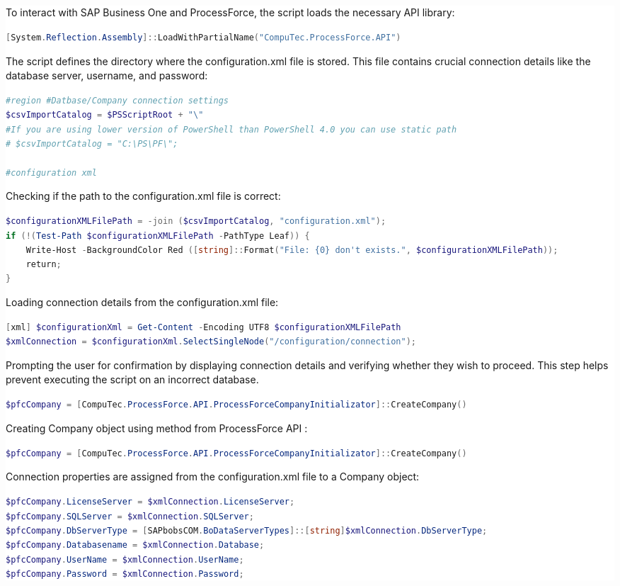To interact with SAP Business One and ProcessForce, the script loads the necessary API library:

```powershell
[System.Reflection.Assembly]::LoadWithPartialName("CompuTec.ProcessForce.API")
```

The script defines the directory where the configuration.xml file is stored. This file contains crucial connection details like the database server, username, and password:

```powershell
#region #Datbase/Company connection settings
$csvImportCatalog = $PSScriptRoot + "\"
#If you are using lower version of PowerShell than PowerShell 4.0 you can use static path
# $csvImportCatalog = "C:\PS\PF\";
 
#configuration xml
```

Checking if the path to the configuration.xml file is correct:

```powershell
$configurationXMLFilePath = -join ($csvImportCatalog, "configuration.xml");
if (!(Test-Path $configurationXMLFilePath -PathType Leaf)) {
    Write-Host -BackgroundColor Red ([string]::Format("File: {0} don't exists.", $configurationXMLFilePath));
    return;
}
```

Loading connection details from the configuration.xml file:

```powershell
[xml] $configurationXml = Get-Content -Encoding UTF8 $configurationXMLFilePath
$xmlConnection = $configurationXml.SelectSingleNode("/configuration/connection");
```

Prompting the user for confirmation by displaying connection details and verifying whether they wish to proceed. This step helps prevent executing the script on an incorrect database.

```powershell
$pfcCompany = [CompuTec.ProcessForce.API.ProcessForceCompanyInitializator]::CreateCompany()
```

Creating Company object using method from ProcessForce API :

```powershell
$pfcCompany = [CompuTec.ProcessForce.API.ProcessForceCompanyInitializator]::CreateCompany()
```

Connection properties are assigned from the configuration.xml file to a Company object:

```powershell
$pfcCompany.LicenseServer = $xmlConnection.LicenseServer;
$pfcCompany.SQLServer = $xmlConnection.SQLServer;
$pfcCompany.DbServerType = [SAPbobsCOM.BoDataServerTypes]::[string]$xmlConnection.DbServerType;
$pfcCompany.Databasename = $xmlConnection.Database;
$pfcCompany.UserName = $xmlConnection.UserName;
$pfcCompany.Password = $xmlConnection.Password;
```
